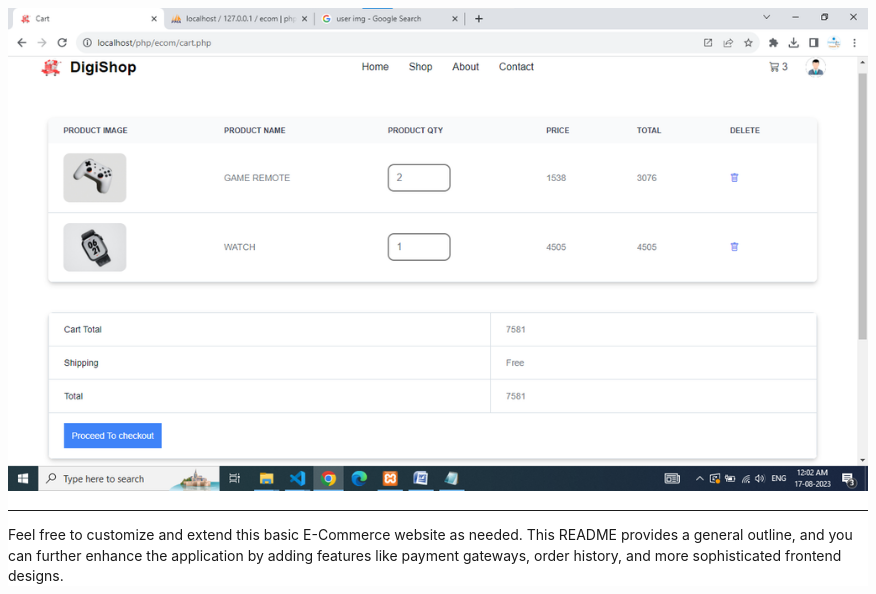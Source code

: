 
<img src="images/img6.png" width="100%">

---



Feel free to customize and extend this basic E-Commerce website as needed. This README provides a general outline, and you can further enhance the application by adding features like payment gateways, order history, and more sophisticated frontend designs.